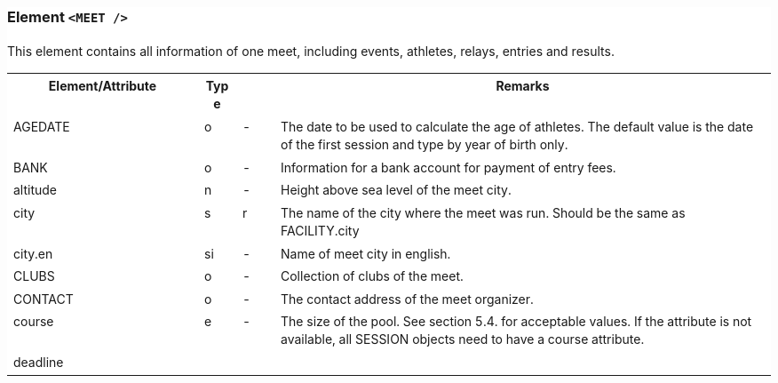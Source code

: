 ### Element `<MEET />`
This element contains all information of one meet, including events, athletes, relays, entries and results.
<table>
    <tr>
        <th width=25%>Element/Attribute</th>
        <th width=5%>Type</th>
        <th width=5%></th>
        <th width=65%>Remarks</th>
    </tr>
    <tr>
        <td valign=top>AGEDATE</td>
        <td valign=top>o</td>
        <td valign=top>-</td>
        <td valign=top>The date to be used to calculate the age of athletes. The default value is the date of the first session and type by year of birth only.</td>
    </tr>
    <tr>
        <td valign=top>BANK</td>
        <td valign=top>o</td>
        <td valign=top>-</td>
        <td valign=top>Information for a bank account for payment of entry fees.</td>
    </tr>
    <tr>
        <td valign=top>altitude</td>
        <td valign=top>n</td>
        <td valign=top>-</td>
        <td valign=top>Height above sea level of the meet city.</td>
    </tr>
    <tr>
        <td valign=top>city</td>
        <td valign=top>s</td>
        <td valign=top>r</td>
        <td valign=top>The name of the city where the meet was run. Should be the same as FACILITY.city</td>
    </tr>
    <tr>
        <td valign=top>city.en</td>
        <td valign=top>si</td>
        <td valign=top>-</td>
        <td valign=top>Name of meet city in english.</td>
    </tr>
    <tr>
        <td valign=top>CLUBS</td>
        <td valign=top>o</td>
        <td valign=top>-</td>
        <td valign=top>Collection of clubs of the meet.</td>
    </tr>
    <tr>
        <td valign=top>CONTACT</td>
        <td valign=top>o</td>
        <td valign=top>-</td>
        <td valign=top>The contact address of the meet organizer.</td>
    </tr>
    <tr>
        <td valign=top>course</td>
        <td valign=top>e</td>
        <td valign=top>-</td>
        <td valign=top>The size of the pool. See section 5.4. for acceptable values. If the attribute is not available, all SESSION objects need to have a course attribute.</td>
    </tr>
    <tr>
        <td valign=top>deadline</td>